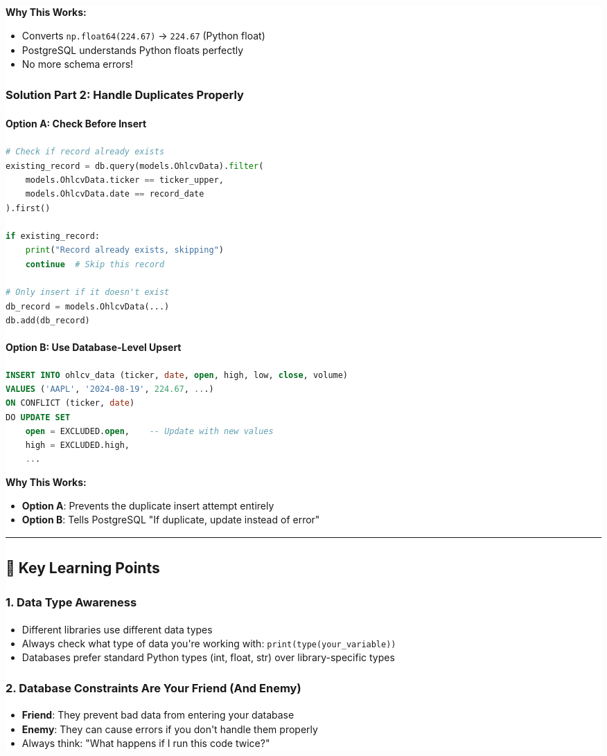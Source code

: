 **Why This Works:**
- Converts `np.float64(224.67)` → `224.67` (Python float)
- PostgreSQL understands Python floats perfectly
- No more schema errors!

### Solution Part 2: Handle Duplicates Properly

#### Option A: Check Before Insert
```python
# Check if record already exists
existing_record = db.query(models.OhlcvData).filter(
    models.OhlcvData.ticker == ticker_upper,
    models.OhlcvData.date == record_date
).first()

if existing_record:
    print("Record already exists, skipping")
    continue  # Skip this record

# Only insert if it doesn't exist
db_record = models.OhlcvData(...)
db.add(db_record)
```

#### Option B: Use Database-Level Upsert
```sql
INSERT INTO ohlcv_data (ticker, date, open, high, low, close, volume)
VALUES ('AAPL', '2024-08-19', 224.67, ...)
ON CONFLICT (ticker, date) 
DO UPDATE SET 
    open = EXCLUDED.open,    -- Update with new values
    high = EXCLUDED.high,
    ...
```

**Why This Works:**
- **Option A**: Prevents the duplicate insert attempt entirely
- **Option B**: Tells PostgreSQL "If duplicate, update instead of error"

---

## 🧠 Key Learning Points

### 1. **Data Type Awareness**
- Different libraries use different data types
- Always check what type of data you're working with: `print(type(your_variable))`
- Databases prefer standard Python types (int, float, str) over library-specific types

### 2. **Database Constraints Are Your Friend (And Enemy)**
- **Friend**: They prevent bad data from entering your database
- **Enemy**: They can cause errors if you don't handle them properly
- Always think: "What happens if I run this code twice?"
